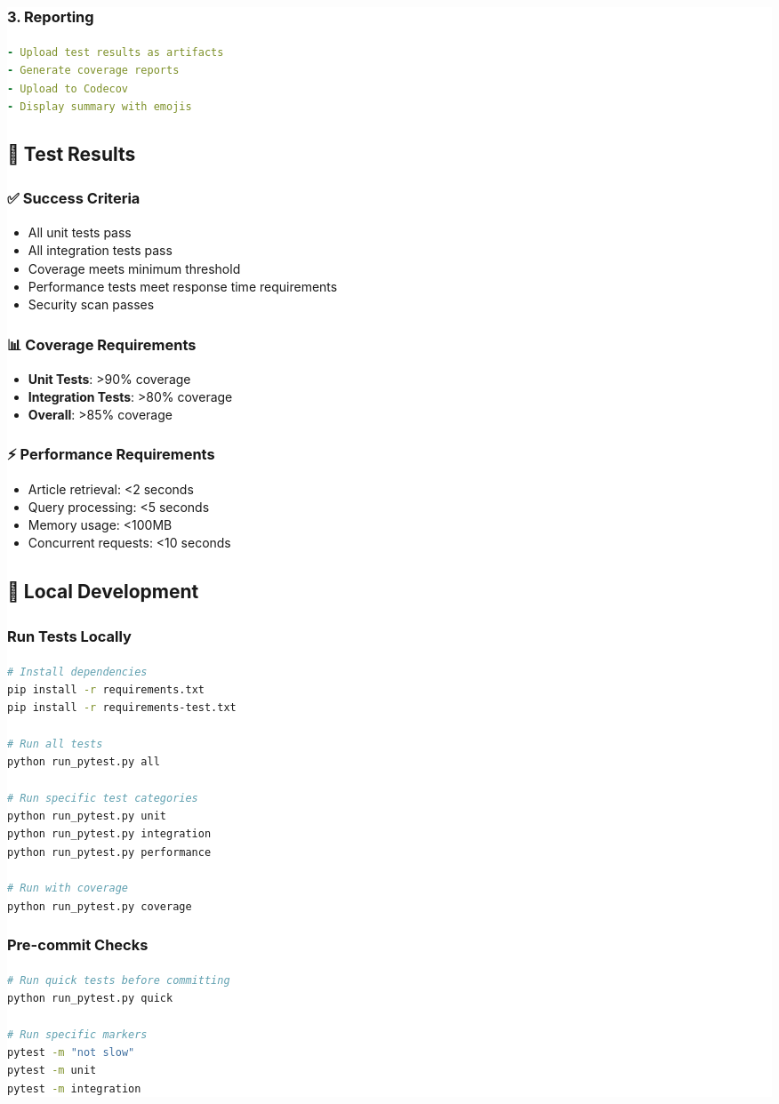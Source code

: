 ### 3. **Reporting**
```yaml
- Upload test results as artifacts
- Generate coverage reports
- Upload to Codecov
- Display summary with emojis
```

## 🎯 **Test Results**

### ✅ **Success Criteria**
- All unit tests pass
- All integration tests pass
- Coverage meets minimum threshold
- Performance tests meet response time requirements
- Security scan passes

### 📊 **Coverage Requirements**
- **Unit Tests**: >90% coverage
- **Integration Tests**: >80% coverage
- **Overall**: >85% coverage

### ⚡ **Performance Requirements**
- Article retrieval: <2 seconds
- Query processing: <5 seconds
- Memory usage: <100MB
- Concurrent requests: <10 seconds

## 🔧 **Local Development**

### Run Tests Locally
```bash
# Install dependencies
pip install -r requirements.txt
pip install -r requirements-test.txt

# Run all tests
python run_pytest.py all

# Run specific test categories
python run_pytest.py unit
python run_pytest.py integration
python run_pytest.py performance

# Run with coverage
python run_pytest.py coverage
```

### Pre-commit Checks
```bash
# Run quick tests before committing
python run_pytest.py quick

# Run specific markers
pytest -m "not slow"
pytest -m unit
pytest -m integration
```
